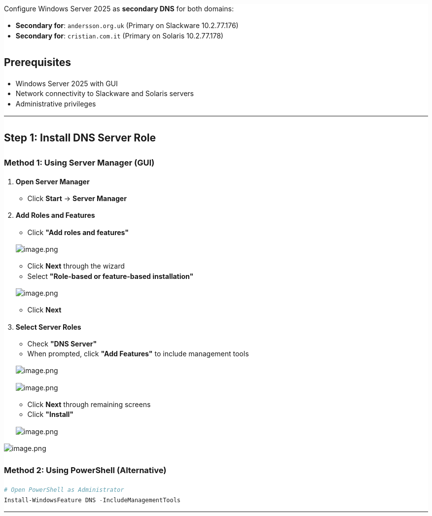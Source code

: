 Configure Windows Server 2025 as **secondary DNS** for both domains:

- **Secondary for**: `andersson.org.uk` (Primary on Slackware 10.2.77.176)
- **Secondary for**: `cristian.com.it` (Primary on Solaris 10.2.77.178)

## Prerequisites

- Windows Server 2025 with GUI
- Network connectivity to Slackware and Solaris servers
- Administrative privileges

---

## Step 1: Install DNS Server Role

### Method 1: Using Server Manager (GUI)

1. **Open Server Manager**
    - Click **Start** → **Server Manager**
2. **Add Roles and Features**
    - Click **"Add roles and features"**
    
    ![image.png](Third%20-%20DNS%20263f56fc503e80ddb361c216e75fd3bf/image%2033.png)
    
    - Click **Next** through the wizard
    - Select **"Role-based or feature-based installation"**
    
    ![image.png](Third%20-%20DNS%20263f56fc503e80ddb361c216e75fd3bf/image%2034.png)
    
    - Click **Next**
3. **Select Server Roles**
    - Check **"DNS Server"**
    - When prompted, click **"Add Features"** to include management tools
    
    ![image.png](Third%20-%20DNS%20263f56fc503e80ddb361c216e75fd3bf/image%2035.png)
    
    ![image.png](Third%20-%20DNS%20263f56fc503e80ddb361c216e75fd3bf/image%2036.png)
    
    - Click **Next** through remaining screens
    - Click **"Install"**
    
    ![image.png](Third%20-%20DNS%20263f56fc503e80ddb361c216e75fd3bf/image%2037.png)
    

![image.png](Third%20-%20DNS%20263f56fc503e80ddb361c216e75fd3bf/image%2038.png)

### Method 2: Using PowerShell (Alternative)

```powershell
# Open PowerShell as Administrator
Install-WindowsFeature DNS -IncludeManagementTools

```

---